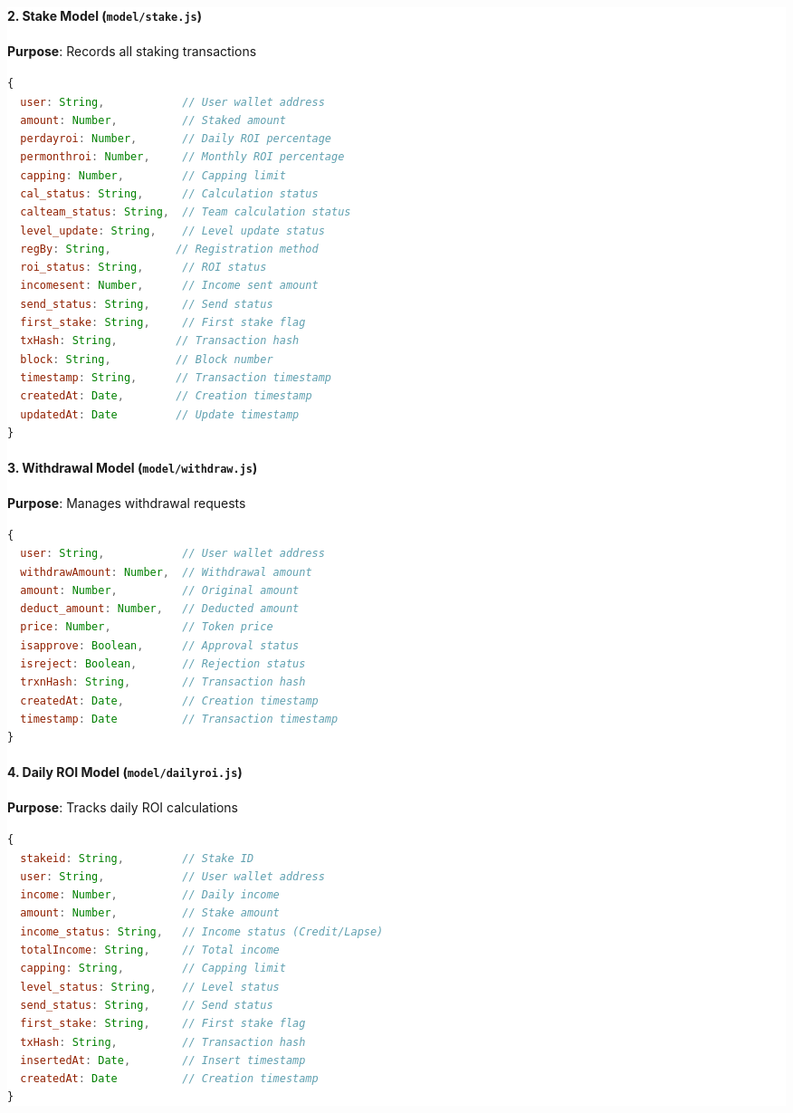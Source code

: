 #### 2. Stake Model (`model/stake.js`)
**Purpose**: Records all staking transactions
```javascript
{
  user: String,            // User wallet address
  amount: Number,          // Staked amount
  perdayroi: Number,       // Daily ROI percentage
  permonthroi: Number,     // Monthly ROI percentage
  capping: Number,         // Capping limit
  cal_status: String,      // Calculation status
  calteam_status: String,  // Team calculation status
  level_update: String,    // Level update status
  regBy: String,          // Registration method
  roi_status: String,      // ROI status
  incomesent: Number,      // Income sent amount
  send_status: String,     // Send status
  first_stake: String,     // First stake flag
  txHash: String,         // Transaction hash
  block: String,          // Block number
  timestamp: String,      // Transaction timestamp
  createdAt: Date,        // Creation timestamp
  updatedAt: Date         // Update timestamp
}
```

#### 3. Withdrawal Model (`model/withdraw.js`)
**Purpose**: Manages withdrawal requests
```javascript
{
  user: String,            // User wallet address
  withdrawAmount: Number,  // Withdrawal amount
  amount: Number,          // Original amount
  deduct_amount: Number,   // Deducted amount
  price: Number,           // Token price
  isapprove: Boolean,      // Approval status
  isreject: Boolean,       // Rejection status
  trxnHash: String,        // Transaction hash
  createdAt: Date,         // Creation timestamp
  timestamp: Date          // Transaction timestamp
}
```

#### 4. Daily ROI Model (`model/dailyroi.js`)
**Purpose**: Tracks daily ROI calculations
```javascript
{
  stakeid: String,         // Stake ID
  user: String,            // User wallet address
  income: Number,          // Daily income
  amount: Number,          // Stake amount
  income_status: String,   // Income status (Credit/Lapse)
  totalIncome: String,     // Total income
  capping: String,         // Capping limit
  level_status: String,    // Level status
  send_status: String,     // Send status
  first_stake: String,     // First stake flag
  txHash: String,          // Transaction hash
  insertedAt: Date,        // Insert timestamp
  createdAt: Date          // Creation timestamp
}
```
